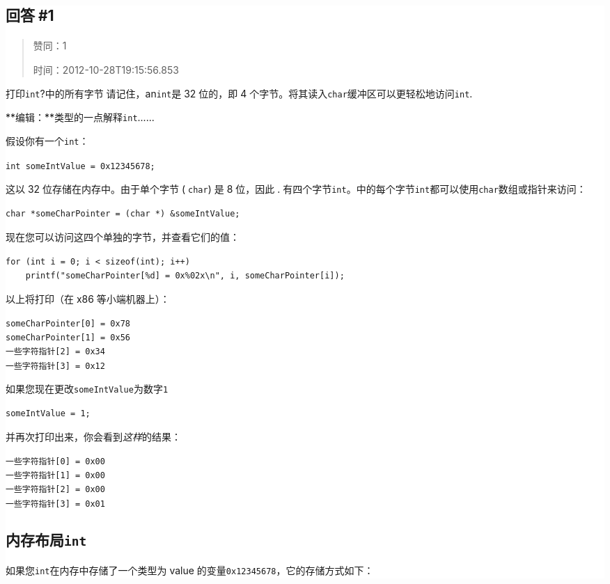 ## 回答 #1

> 赞同：1
> 
> 时间：2012-10-28T19:15:56.853

打印`int`?中的所有字节 请记住，an`int`是 32 位的，即 4 个字节。将其读入`char`缓冲区可以更轻松地访问`int`.

**编辑：**类型的一点解释`int`......

假设你有一个`int`：

```
int someIntValue = 0x12345678; 
```

这以 32 位存储在内存中。由于单个字节 ( `char`) 是 8 位，因此 . 有四个字节`int`。中的每个字节`int`都可以使用`char`数组或指针来访问：

```
char *someCharPointer = (char *) &someIntValue; 
```

现在您可以访问这四个单独的字节，并查看它们的值：

```
for (int i = 0; i < sizeof(int); i++)
    printf("someCharPointer[%d] = 0x%02x\n", i, someCharPointer[i]); 
```

以上将打印（在 x86 等小端机器上）：

```
someCharPointer[0] = 0x78
someCharPointer[1] = 0x56
一些字符指针[2] = 0x34
一些字符指针[3] = 0x12

```

如果您现在更改`someIntValue`为数字`1`

```
someIntValue = 1; 
```

并再次打印出来，你会看到*这样*的结果：

```
一些字符指针[0] = 0x00
一些字符指针[1] = 0x00
一些字符指针[2] = 0x00
一些字符指针[3] = 0x01

```

## 内存布局`int`

如果您`int`在内存中存储了一个类型为 value 的变量`0x12345678`，它的存储方式如下：
